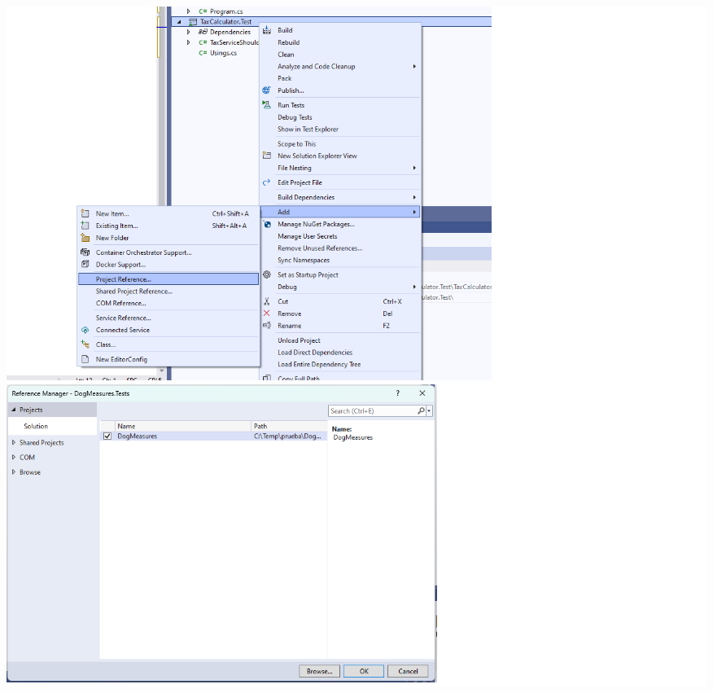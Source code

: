 <img src="./content/add-reference.png" style="zoom:67%" alt="Añadir referencia al proyecto del servicio">

<img src="./content/add-reference-dogmeasures.png" style="zoom:67%" alt="Añadir referencia al proyecto DogMeasures">